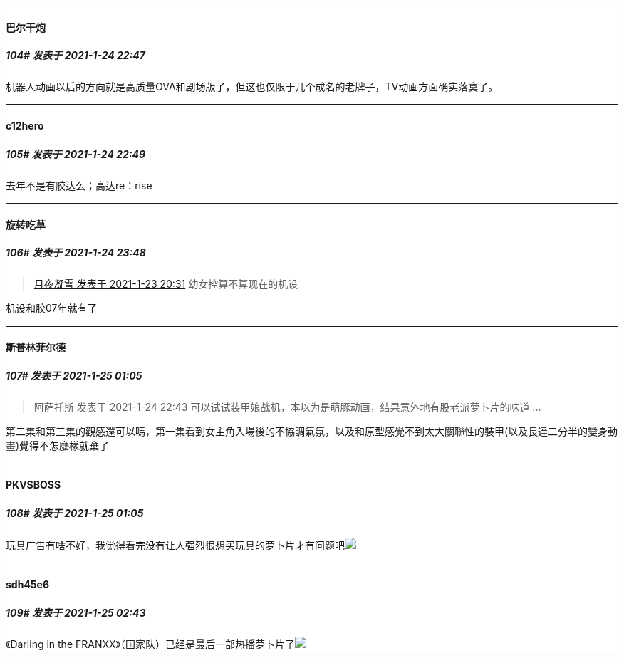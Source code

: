 
-----

####  巴尔干炮  
##### 104#       发表于 2021-1-24 22:47


机器人动画以后的方向就是高质量OVA和剧场版了，但这也仅限于几个成名的老牌子，TV动画方面确实落寞了。


-----

####  c12hero  
##### 105#       发表于 2021-1-24 22:49


去年不是有胶达么；高达re：rise


-----

####  旋转吃草  
##### 106#       发表于 2021-1-24 23:48


<blockquote><a href="httphttps://bbs.saraba1st.com/2b/forum.php?mod=redirect&amp;goto=findpost&amp;pid=50125620&amp;ptid=1984324" target="_blank">月夜凝雪 发表于 2021-1-23 20:31</a>
幼女控算不算现在的机设</blockquote>
机设和胶07年就有了


-----

####  斯普林菲尔德  
##### 107#       发表于 2021-1-25 01:05


<blockquote>阿萨托斯 发表于 2021-1-24 22:43
可以试试装甲娘战机，本以为是萌豚动画，结果意外地有股老派萝卜片的味道 ...</blockquote>
第二集和第三集的觀感還可以嗎，第一集看到女主角入場後的不協調氣氛，以及和原型感覺不到太大關聯性的裝甲(以及長達二分半的變身動畫)覺得不怎麼樣就棄了


-----

####  PKVSBOSS  
##### 108#       发表于 2021-1-25 01:05


玩具广告有啥不好，我觉得看完没有让人强烈很想买玩具的萝卜片才有问题吧<img src="https://static.saraba1st.com/image/smiley/face2017/001.png" referrerpolicy="no-referrer">


-----

####  sdh45e6  
##### 109#       发表于 2021-1-25 02:43


《Darling in the FRANXX》（国家队）已经是最后一部热播萝卜片了<img src="https://static.saraba1st.com/image/smiley/face2017/049.png" referrerpolicy="no-referrer">
